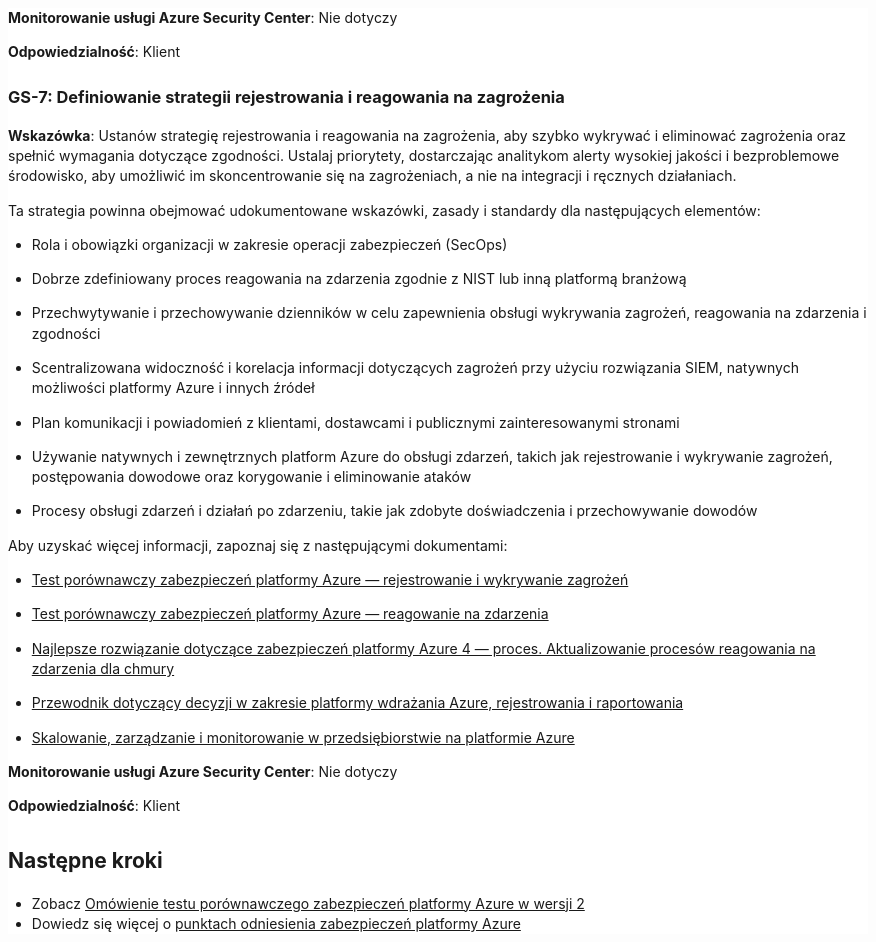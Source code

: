 **Monitorowanie usługi Azure Security Center**: Nie dotyczy

**Odpowiedzialność**: Klient

### <a name="gs-7-define-logging-and-threat-response-strategy"></a>GS-7: Definiowanie strategii rejestrowania i reagowania na zagrożenia

**Wskazówka**: Ustanów strategię rejestrowania i reagowania na zagrożenia, aby szybko wykrywać i eliminować zagrożenia oraz spełnić wymagania dotyczące zgodności. Ustalaj priorytety, dostarczając analitykom alerty wysokiej jakości i bezproblemowe środowisko, aby umożliwić im skoncentrowanie się na zagrożeniach, a nie na integracji i ręcznych działaniach. 

Ta strategia powinna obejmować udokumentowane wskazówki, zasady i standardy dla następujących elementów: 

-   Rola i obowiązki organizacji w zakresie operacji zabezpieczeń (SecOps) 

-   Dobrze zdefiniowany proces reagowania na zdarzenia zgodnie z NIST lub inną platformą branżową 

-   Przechwytywanie i przechowywanie dzienników w celu zapewnienia obsługi wykrywania zagrożeń, reagowania na zdarzenia i zgodności

-   Scentralizowana widoczność i korelacja informacji dotyczących zagrożeń przy użyciu rozwiązania SIEM, natywnych możliwości platformy Azure i innych źródeł 

-   Plan komunikacji i powiadomień z klientami, dostawcami i publicznymi zainteresowanymi stronami

-   Używanie natywnych i zewnętrznych platform Azure do obsługi zdarzeń, takich jak rejestrowanie i wykrywanie zagrożeń, postępowania dowodowe oraz korygowanie i eliminowanie ataków

-   Procesy obsługi zdarzeń i działań po zdarzeniu, takie jak zdobyte doświadczenia i przechowywanie dowodów

Aby uzyskać więcej informacji, zapoznaj się z następującymi dokumentami:

- [Test porównawczy zabezpieczeń platformy Azure — rejestrowanie i wykrywanie zagrożeń](/azure/security/benchmarks/security-benchmark-v2-logging-threat-detection)

- [Test porównawczy zabezpieczeń platformy Azure — reagowanie na zdarzenia](/azure/security/benchmarks/security-benchmark-v2-incident-response)

- [Najlepsze rozwiązanie dotyczące zabezpieczeń platformy Azure 4 — proces. Aktualizowanie procesów reagowania na zdarzenia dla chmury](/azure/cloud-adoption-framework/security/security-top-10#4-process-update-incident-response-ir-processes-for-cloud)

- [Przewodnik dotyczący decyzji w zakresie platformy wdrażania Azure, rejestrowania i raportowania](/azure/cloud-adoption-framework/decision-guides/logging-and-reporting/)

- [Skalowanie, zarządzanie i monitorowanie w przedsiębiorstwie na platformie Azure](/azure/cloud-adoption-framework/ready/enterprise-scale/management-and-monitoring)

**Monitorowanie usługi Azure Security Center**: Nie dotyczy

**Odpowiedzialność**: Klient

## <a name="next-steps"></a>Następne kroki

- Zobacz [Omówienie testu porównawczego zabezpieczeń platformy Azure w wersji 2](/azure/security/benchmarks/overview)
- Dowiedz się więcej o [punktach odniesienia zabezpieczeń platformy Azure](/azure/security/benchmarks/security-baselines-overview)
